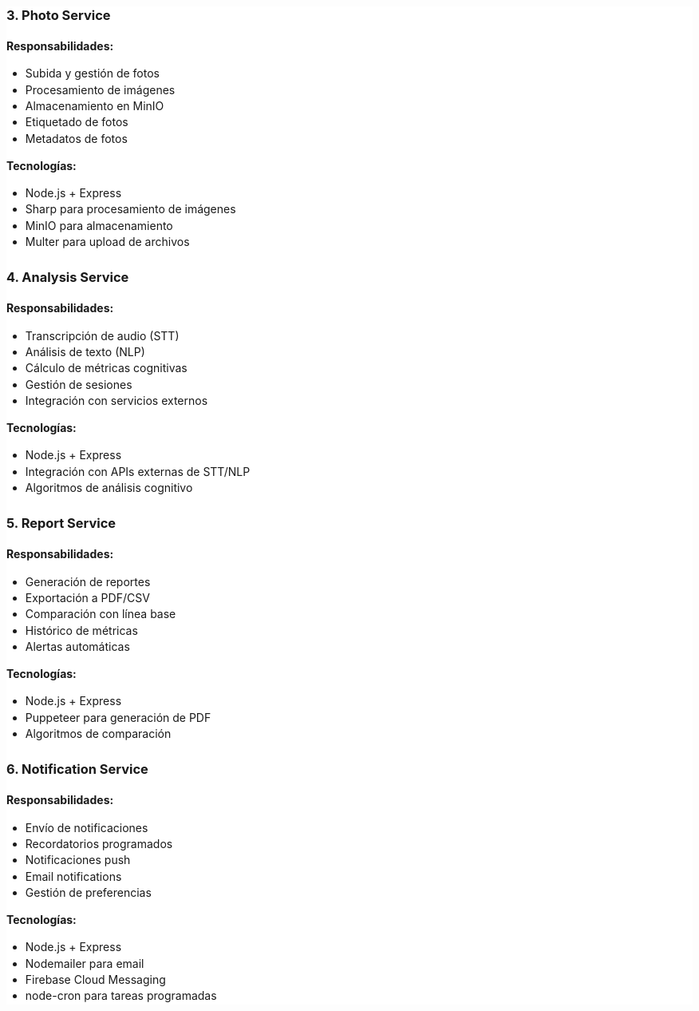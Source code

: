 ### 3. Photo Service
**Responsabilidades:**
- Subida y gestión de fotos
- Procesamiento de imágenes
- Almacenamiento en MinIO
- Etiquetado de fotos
- Metadatos de fotos

**Tecnologías:**
- Node.js + Express
- Sharp para procesamiento de imágenes
- MinIO para almacenamiento
- Multer para upload de archivos

### 4. Analysis Service
**Responsabilidades:**
- Transcripción de audio (STT)
- Análisis de texto (NLP)
- Cálculo de métricas cognitivas
- Gestión de sesiones
- Integración con servicios externos

**Tecnologías:**
- Node.js + Express
- Integración con APIs externas de STT/NLP
- Algoritmos de análisis cognitivo

### 5. Report Service
**Responsabilidades:**
- Generación de reportes
- Exportación a PDF/CSV
- Comparación con línea base
- Histórico de métricas
- Alertas automáticas

**Tecnologías:**
- Node.js + Express
- Puppeteer para generación de PDF
- Algoritmos de comparación

### 6. Notification Service
**Responsabilidades:**
- Envío de notificaciones
- Recordatorios programados
- Notificaciones push
- Email notifications
- Gestión de preferencias

**Tecnologías:**
- Node.js + Express
- Nodemailer para email
- Firebase Cloud Messaging
- node-cron para tareas programadas
